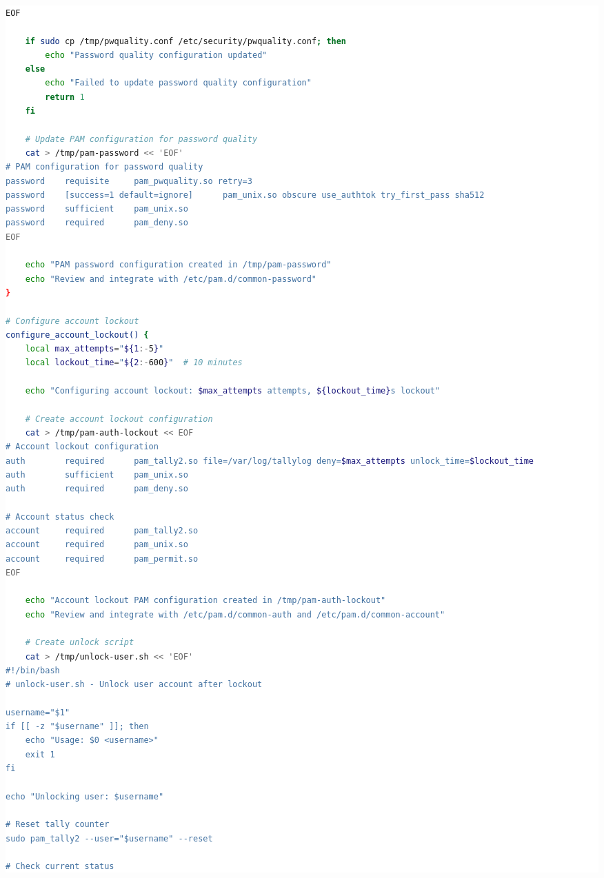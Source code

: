 ```bash
EOF

    if sudo cp /tmp/pwquality.conf /etc/security/pwquality.conf; then
        echo "Password quality configuration updated"
    else
        echo "Failed to update password quality configuration"
        return 1
    fi
    
    # Update PAM configuration for password quality
    cat > /tmp/pam-password << 'EOF'
# PAM configuration for password quality
password    requisite     pam_pwquality.so retry=3
password    [success=1 default=ignore]      pam_unix.so obscure use_authtok try_first_pass sha512
password    sufficient    pam_unix.so
password    required      pam_deny.so
EOF

    echo "PAM password configuration created in /tmp/pam-password"
    echo "Review and integrate with /etc/pam.d/common-password"
}

# Configure account lockout
configure_account_lockout() {
    local max_attempts="${1:-5}"
    local lockout_time="${2:-600}"  # 10 minutes
    
    echo "Configuring account lockout: $max_attempts attempts, ${lockout_time}s lockout"
    
    # Create account lockout configuration
    cat > /tmp/pam-auth-lockout << EOF
# Account lockout configuration
auth        required      pam_tally2.so file=/var/log/tallylog deny=$max_attempts unlock_time=$lockout_time
auth        sufficient    pam_unix.so
auth        required      pam_deny.so

# Account status check
account     required      pam_tally2.so
account     required      pam_unix.so
account     required      pam_permit.so
EOF

    echo "Account lockout PAM configuration created in /tmp/pam-auth-lockout"
    echo "Review and integrate with /etc/pam.d/common-auth and /etc/pam.d/common-account"
    
    # Create unlock script
    cat > /tmp/unlock-user.sh << 'EOF'
#!/bin/bash
# unlock-user.sh - Unlock user account after lockout

username="$1"
if [[ -z "$username" ]]; then
    echo "Usage: $0 <username>"
    exit 1
fi

echo "Unlocking user: $username"

# Reset tally counter
sudo pam_tally2 --user="$username" --reset

# Check current status
```